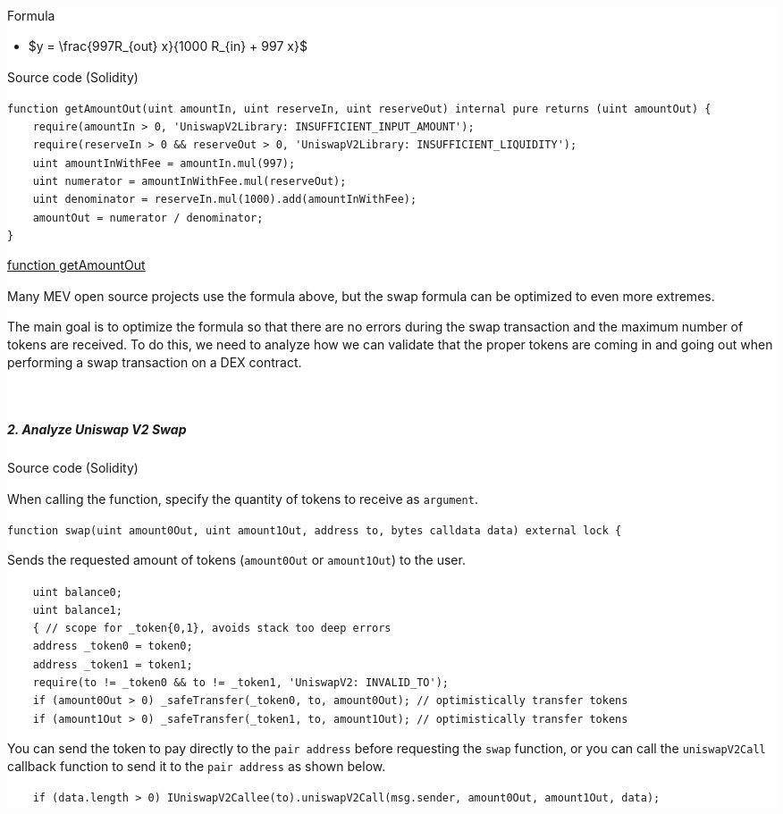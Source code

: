 Formula

- $y = \frac{997R_{out} x}{1000 R_{in} + 997 x}$

Source code (Solidity)

~~~ Solidity
function getAmountOut(uint amountIn, uint reserveIn, uint reserveOut) internal pure returns (uint amountOut) {
    require(amountIn > 0, 'UniswapV2Library: INSUFFICIENT_INPUT_AMOUNT');
    require(reserveIn > 0 && reserveOut > 0, 'UniswapV2Library: INSUFFICIENT_LIQUIDITY');
    uint amountInWithFee = amountIn.mul(997);
    uint numerator = amountInWithFee.mul(reserveOut);
    uint denominator = reserveIn.mul(1000).add(amountInWithFee);
    amountOut = numerator / denominator;
}
~~~
[function getAmountOut](https://github.com/Uniswap/v2-periphery/blob/master/contracts/libraries/UniswapV2Library.sol#L43-L50)


Many MEV open source projects use the formula above, but the swap formula can be optimized to even more extremes.

The main goal is to optimize the formula so that there are no errors during the swap transaction and the maximum number of tokens are received. To do this, we need to analyze how we can validate that the proper tokens are coming in and going out when performing a swap transaction on a DEX contract.


<br>

##### 2. Analyze Uniswap V2 Swap
Source code (Solidity)

When calling the function, specify the quantity of tokens to receive as `argument`.


~~~ Solidity
function swap(uint amount0Out, uint amount1Out, address to, bytes calldata data) external lock {
~~~

Sends the requested amount of tokens (`amount0Out` or `amount1Out`) to the user.


~~~ Solidity
    uint balance0;
    uint balance1;
    { // scope for _token{0,1}, avoids stack too deep errors
    address _token0 = token0;
    address _token1 = token1;
    require(to != _token0 && to != _token1, 'UniswapV2: INVALID_TO');
    if (amount0Out > 0) _safeTransfer(_token0, to, amount0Out); // optimistically transfer tokens
    if (amount1Out > 0) _safeTransfer(_token1, to, amount1Out); // optimistically transfer tokens
~~~

You can send the token to pay directly to the `pair address` before requesting the `swap` function, or you can call the `uniswapV2Call` callback function to send it to the `pair address` as shown below.

~~~ Solidity
    if (data.length > 0) IUniswapV2Callee(to).uniswapV2Call(msg.sender, amount0Out, amount1Out, data);
~~~
